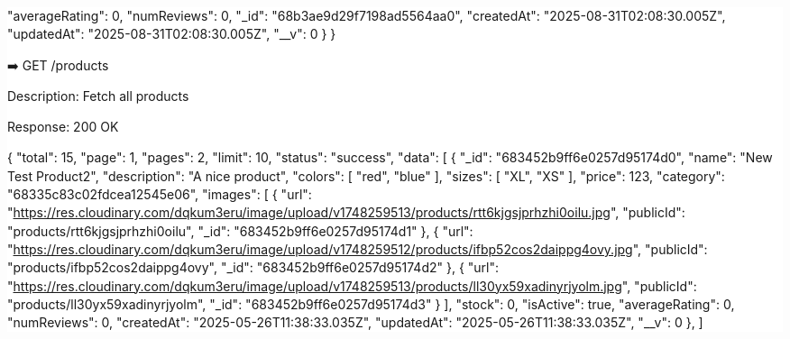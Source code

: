 "averageRating": 0,
"numReviews": 0,
"\_id": "68b3ae9d29f7198ad5564aa0",
"createdAt": "2025-08-31T02:08:30.005Z",
"updatedAt": "2025-08-31T02:08:30.005Z",
"\_\_v": 0
}
}

➡️ GET /products

Description: Fetch all products

Response: 200 OK

{
"total": 15,
"page": 1,
"pages": 2,
"limit": 10,
"status": "success",
"data": [
{
"\_id": "683452b9ff6e0257d95174d0",
"name": "New Test Product2",
"description": "A nice product",
"colors": [
"red",
"blue"
],
"sizes": [
"XL",
"XS"
],
"price": 123,
"category": "68335c83c02fdcea12545e06",
"images": [
{
"url": "https://res.cloudinary.com/dqkum3eru/image/upload/v1748259513/products/rtt6kjgsjprhzhi0oilu.jpg",
"publicId": "products/rtt6kjgsjprhzhi0oilu",
"_id": "683452b9ff6e0257d95174d1"
},
{
"url": "https://res.cloudinary.com/dqkum3eru/image/upload/v1748259512/products/ifbp52cos2daippg4ovy.jpg",
"publicId": "products/ifbp52cos2daippg4ovy",
"_id": "683452b9ff6e0257d95174d2"
},
{
"url": "https://res.cloudinary.com/dqkum3eru/image/upload/v1748259513/products/ll30yx59xadinyrjyolm.jpg",
"publicId": "products/ll30yx59xadinyrjyolm",
"_id": "683452b9ff6e0257d95174d3"
}
],
"stock": 0,
"isActive": true,
"averageRating": 0,
"numReviews": 0,
"createdAt": "2025-05-26T11:38:33.035Z",
"updatedAt": "2025-05-26T11:38:33.035Z",
"\_\_v": 0
},
]